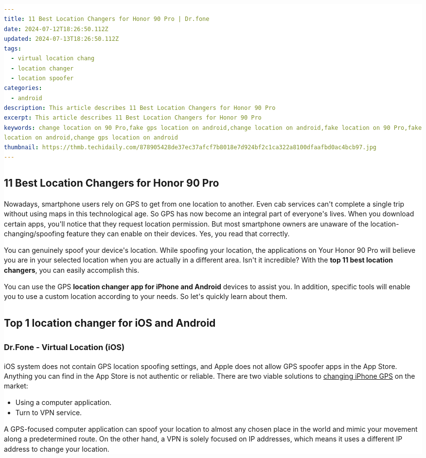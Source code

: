 ```yaml
---
title: 11 Best Location Changers for Honor 90 Pro | Dr.fone
date: 2024-07-12T18:26:50.112Z
updated: 2024-07-13T18:26:50.112Z
tags: 
  - virtual location chang
  - location changer
  - location spoofer
categories:
  - android
description: This article describes 11 Best Location Changers for Honor 90 Pro
excerpt: This article describes 11 Best Location Changers for Honor 90 Pro
keywords: change location on 90 Pro,fake gps location on android,change location on android,fake location on 90 Pro,fake location on android,change gps location on android
thumbnail: https://thmb.techidaily.com/878905428de37ec37afcf7b8018e7d924bf2c1ca322a8100dfaafbd0ac4bcb97.jpg
---
```


## 11 Best Location Changers for Honor 90 Pro

Nowadays, smartphone users rely on GPS to get from one location to another. Even cab services can't complete a single trip without using maps in this technological age. So GPS has now become an integral part of everyone's lives. When you download certain apps, you'll notice that they request location permission. But most smartphone owners are unaware of the location-changing/spoofing feature they can enable on their devices. Yes, you read that correctly.

You can genuinely spoof your device's location. While spoofing your location, the applications on Your Honor 90 Pro will believe you are in your selected location when you are actually in a different area. Isn't it incredible? With the **top 11 best location changers**, you can easily accomplish this.

You can use the GPS **location changer app for iPhone and Android** devices to assist you. In addition, specific tools will enable you to use a custom location according to your needs. So let's quickly learn about them.

## Top 1 location changer for iOS and Android

### Dr.Fone - Virtual Location (iOS)

iOS system does not contain GPS location spoofing settings, and Apple does not allow GPS spoofer apps in the App Store. Anything you can find in the App Store is not authentic or reliable. There are two viable solutions to [changing iPhone GPS](https://drfone.wondershare.com/virtual-location/fake-gps-location-ios.html) on the market:

- Using a computer application.
- Turn to VPN service.

A GPS-focused computer application can spoof your location to almost any chosen place in the world and mimic your movement along a predetermined route. On the other hand, a VPN is solely focused on IP addresses, which means it uses a different IP address to change your location.
